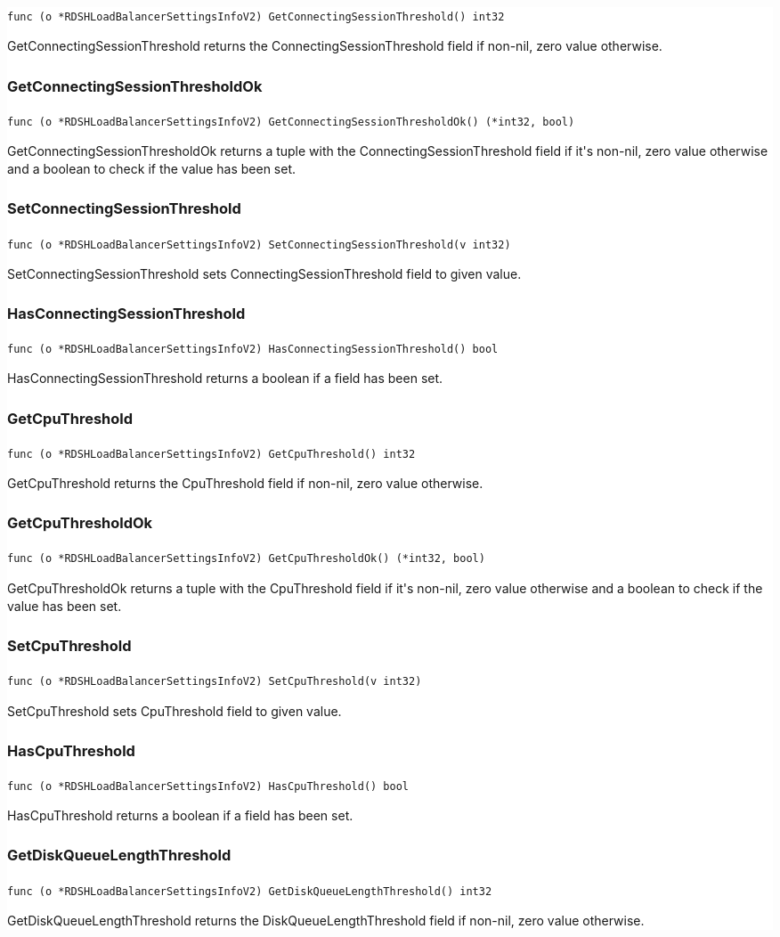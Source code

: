 `func (o *RDSHLoadBalancerSettingsInfoV2) GetConnectingSessionThreshold() int32`

GetConnectingSessionThreshold returns the ConnectingSessionThreshold field if non-nil, zero value otherwise.

### GetConnectingSessionThresholdOk

`func (o *RDSHLoadBalancerSettingsInfoV2) GetConnectingSessionThresholdOk() (*int32, bool)`

GetConnectingSessionThresholdOk returns a tuple with the ConnectingSessionThreshold field if it's non-nil, zero value otherwise
and a boolean to check if the value has been set.

### SetConnectingSessionThreshold

`func (o *RDSHLoadBalancerSettingsInfoV2) SetConnectingSessionThreshold(v int32)`

SetConnectingSessionThreshold sets ConnectingSessionThreshold field to given value.

### HasConnectingSessionThreshold

`func (o *RDSHLoadBalancerSettingsInfoV2) HasConnectingSessionThreshold() bool`

HasConnectingSessionThreshold returns a boolean if a field has been set.

### GetCpuThreshold

`func (o *RDSHLoadBalancerSettingsInfoV2) GetCpuThreshold() int32`

GetCpuThreshold returns the CpuThreshold field if non-nil, zero value otherwise.

### GetCpuThresholdOk

`func (o *RDSHLoadBalancerSettingsInfoV2) GetCpuThresholdOk() (*int32, bool)`

GetCpuThresholdOk returns a tuple with the CpuThreshold field if it's non-nil, zero value otherwise
and a boolean to check if the value has been set.

### SetCpuThreshold

`func (o *RDSHLoadBalancerSettingsInfoV2) SetCpuThreshold(v int32)`

SetCpuThreshold sets CpuThreshold field to given value.

### HasCpuThreshold

`func (o *RDSHLoadBalancerSettingsInfoV2) HasCpuThreshold() bool`

HasCpuThreshold returns a boolean if a field has been set.

### GetDiskQueueLengthThreshold

`func (o *RDSHLoadBalancerSettingsInfoV2) GetDiskQueueLengthThreshold() int32`

GetDiskQueueLengthThreshold returns the DiskQueueLengthThreshold field if non-nil, zero value otherwise.
